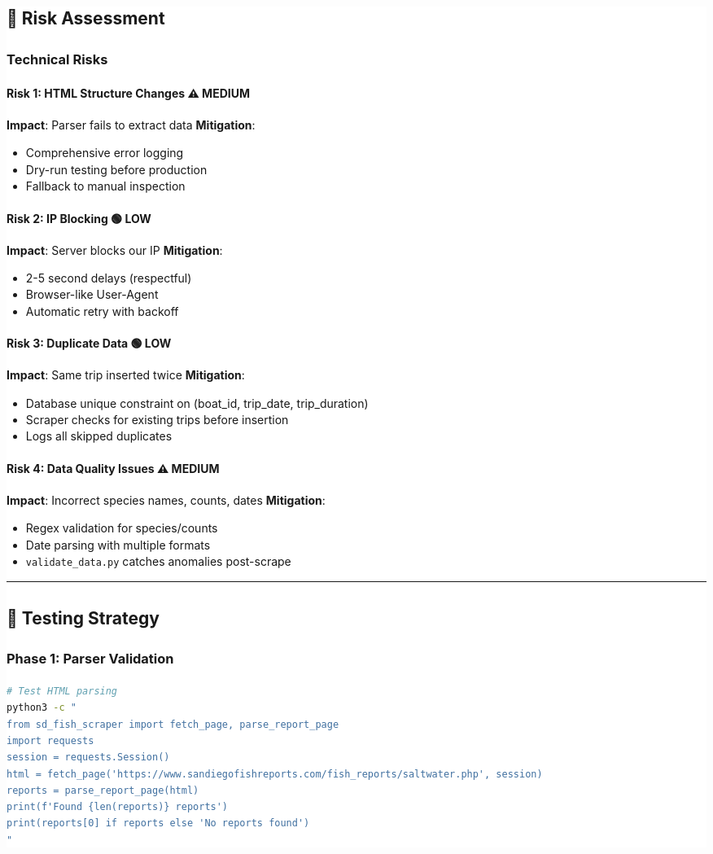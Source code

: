 
## 🚨 Risk Assessment

### Technical Risks

#### Risk 1: HTML Structure Changes ⚠️ MEDIUM
**Impact**: Parser fails to extract data
**Mitigation**:
- Comprehensive error logging
- Dry-run testing before production
- Fallback to manual inspection

#### Risk 2: IP Blocking 🟢 LOW
**Impact**: Server blocks our IP
**Mitigation**:
- 2-5 second delays (respectful)
- Browser-like User-Agent
- Automatic retry with backoff

#### Risk 3: Duplicate Data 🟢 LOW
**Impact**: Same trip inserted twice
**Mitigation**:
- Database unique constraint on (boat_id, trip_date, trip_duration)
- Scraper checks for existing trips before insertion
- Logs all skipped duplicates

#### Risk 4: Data Quality Issues ⚠️ MEDIUM
**Impact**: Incorrect species names, counts, dates
**Mitigation**:
- Regex validation for species/counts
- Date parsing with multiple formats
- `validate_data.py` catches anomalies post-scrape

---

## 🧪 Testing Strategy

### Phase 1: Parser Validation
```bash
# Test HTML parsing
python3 -c "
from sd_fish_scraper import fetch_page, parse_report_page
import requests
session = requests.Session()
html = fetch_page('https://www.sandiegofishreports.com/fish_reports/saltwater.php', session)
reports = parse_report_page(html)
print(f'Found {len(reports)} reports')
print(reports[0] if reports else 'No reports found')
"
```
